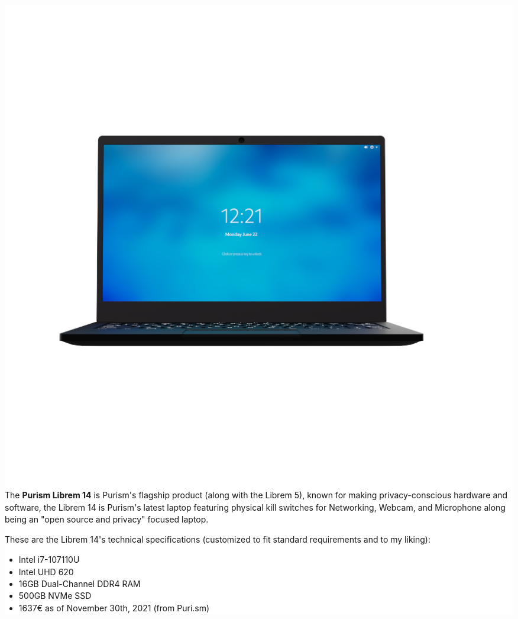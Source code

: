 ![Purism's Librem 14; Courtesy of Purism; mfw long ass border](purism.png)

The **Purism Librem 14** is Purism's flagship product (along with the Librem 5), known for making privacy-conscious hardware and software, the Librem 14 is Purism's latest laptop featuring physical kill switches for Networking, Webcam, and Microphone along being an "open source and privacy" focused laptop.

These are the Librem 14's technical specifications (customized to fit standard requirements and to my liking):

- Intel i7-107110U
- Intel UHD 620
- 16GB Dual-Channel DDR4 RAM
- 500GB NVMe SSD
- 1637€ as of November 30th, 2021 (from Puri.sm)
